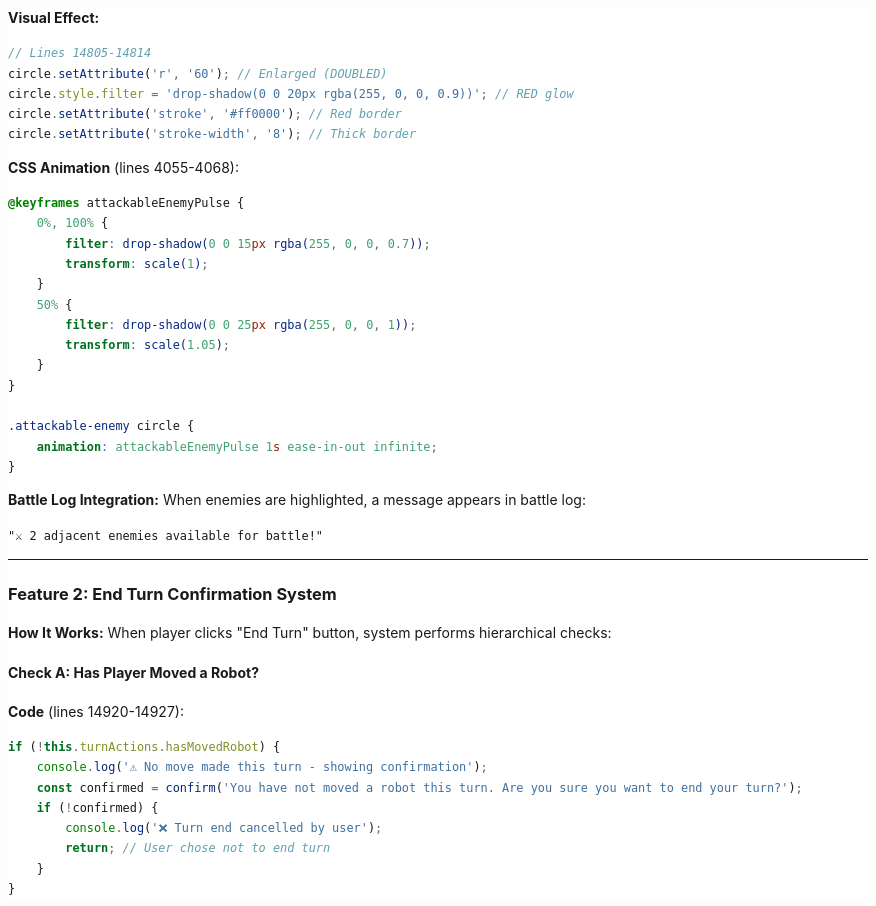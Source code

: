 **Visual Effect:**
```javascript
// Lines 14805-14814
circle.setAttribute('r', '60'); // Enlarged (DOUBLED)
circle.style.filter = 'drop-shadow(0 0 20px rgba(255, 0, 0, 0.9))'; // RED glow
circle.setAttribute('stroke', '#ff0000'); // Red border
circle.setAttribute('stroke-width', '8'); // Thick border
```

**CSS Animation** (lines 4055-4068):
```css
@keyframes attackableEnemyPulse {
    0%, 100% { 
        filter: drop-shadow(0 0 15px rgba(255, 0, 0, 0.7));
        transform: scale(1);
    }
    50% { 
        filter: drop-shadow(0 0 25px rgba(255, 0, 0, 1));
        transform: scale(1.05);
    }
}

.attackable-enemy circle {
    animation: attackableEnemyPulse 1s ease-in-out infinite;
}
```

**Battle Log Integration:**
When enemies are highlighted, a message appears in battle log:
```
"⚔️ 2 adjacent enemies available for battle!"
```

---

### Feature 2: End Turn Confirmation System

**How It Works:**
When player clicks "End Turn" button, system performs hierarchical checks:

#### Check A: Has Player Moved a Robot?

**Code** (lines 14920-14927):
```javascript
if (!this.turnActions.hasMovedRobot) {
    console.log('⚠️ No move made this turn - showing confirmation');
    const confirmed = confirm('You have not moved a robot this turn. Are you sure you want to end your turn?');
    if (!confirmed) {
        console.log('❌ Turn end cancelled by user');
        return; // User chose not to end turn
    }
}
```
